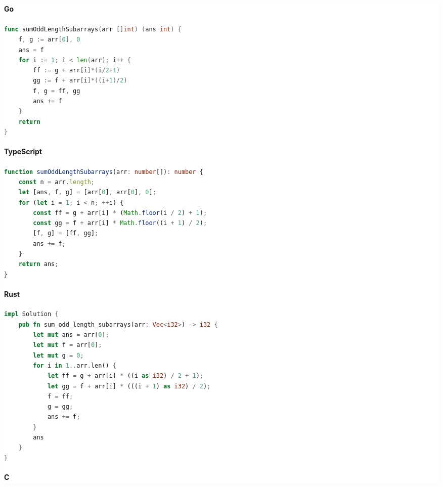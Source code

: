 #### Go

```go
func sumOddLengthSubarrays(arr []int) (ans int) {
	f, g := arr[0], 0
	ans = f
	for i := 1; i < len(arr); i++ {
		ff := g + arr[i]*(i/2+1)
		gg := f + arr[i]*((i+1)/2)
		f, g = ff, gg
		ans += f
	}
	return
}
```

#### TypeScript

```ts
function sumOddLengthSubarrays(arr: number[]): number {
    const n = arr.length;
    let [ans, f, g] = [arr[0], arr[0], 0];
    for (let i = 1; i < n; ++i) {
        const ff = g + arr[i] * (Math.floor(i / 2) + 1);
        const gg = f + arr[i] * Math.floor((i + 1) / 2);
        [f, g] = [ff, gg];
        ans += f;
    }
    return ans;
}
```

#### Rust

```rust
impl Solution {
    pub fn sum_odd_length_subarrays(arr: Vec<i32>) -> i32 {
        let mut ans = arr[0];
        let mut f = arr[0];
        let mut g = 0;
        for i in 1..arr.len() {
            let ff = g + arr[i] * ((i as i32) / 2 + 1);
            let gg = f + arr[i] * (((i + 1) as i32) / 2);
            f = ff;
            g = gg;
            ans += f;
        }
        ans
    }
}
```

#### C
